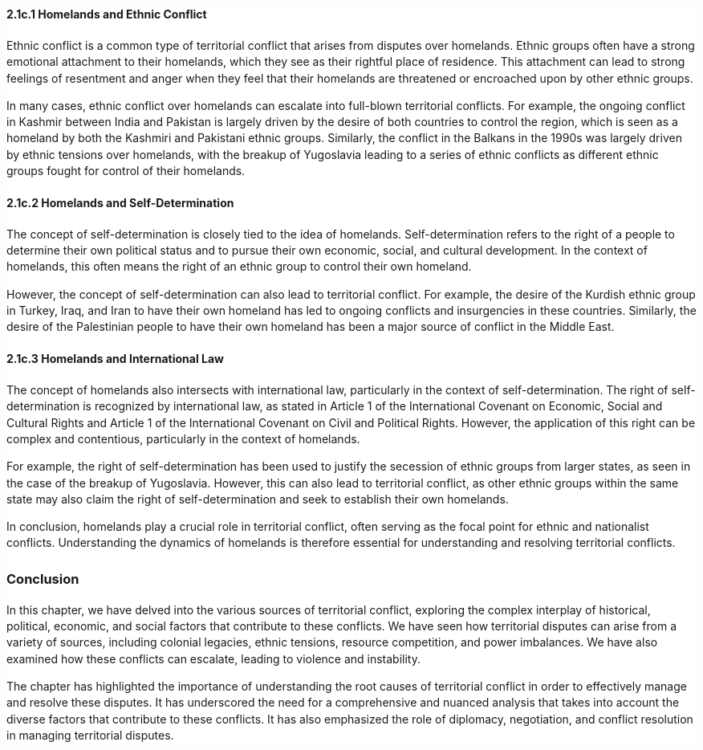 #### 2.1c.1 Homelands and Ethnic Conflict

Ethnic conflict is a common type of territorial conflict that arises from disputes over homelands. Ethnic groups often have a strong emotional attachment to their homelands, which they see as their rightful place of residence. This attachment can lead to strong feelings of resentment and anger when they feel that their homelands are threatened or encroached upon by other ethnic groups.

In many cases, ethnic conflict over homelands can escalate into full-blown territorial conflicts. For example, the ongoing conflict in Kashmir between India and Pakistan is largely driven by the desire of both countries to control the region, which is seen as a homeland by both the Kashmiri and Pakistani ethnic groups. Similarly, the conflict in the Balkans in the 1990s was largely driven by ethnic tensions over homelands, with the breakup of Yugoslavia leading to a series of ethnic conflicts as different ethnic groups fought for control of their homelands.

#### 2.1c.2 Homelands and Self-Determination

The concept of self-determination is closely tied to the idea of homelands. Self-determination refers to the right of a people to determine their own political status and to pursue their own economic, social, and cultural development. In the context of homelands, this often means the right of an ethnic group to control their own homeland.

However, the concept of self-determination can also lead to territorial conflict. For example, the desire of the Kurdish ethnic group in Turkey, Iraq, and Iran to have their own homeland has led to ongoing conflicts and insurgencies in these countries. Similarly, the desire of the Palestinian people to have their own homeland has been a major source of conflict in the Middle East.

#### 2.1c.3 Homelands and International Law

The concept of homelands also intersects with international law, particularly in the context of self-determination. The right of self-determination is recognized by international law, as stated in Article 1 of the International Covenant on Economic, Social and Cultural Rights and Article 1 of the International Covenant on Civil and Political Rights. However, the application of this right can be complex and contentious, particularly in the context of homelands.

For example, the right of self-determination has been used to justify the secession of ethnic groups from larger states, as seen in the case of the breakup of Yugoslavia. However, this can also lead to territorial conflict, as other ethnic groups within the same state may also claim the right of self-determination and seek to establish their own homelands.

In conclusion, homelands play a crucial role in territorial conflict, often serving as the focal point for ethnic and nationalist conflicts. Understanding the dynamics of homelands is therefore essential for understanding and resolving territorial conflicts.

### Conclusion

In this chapter, we have delved into the various sources of territorial conflict, exploring the complex interplay of historical, political, economic, and social factors that contribute to these conflicts. We have seen how territorial disputes can arise from a variety of sources, including colonial legacies, ethnic tensions, resource competition, and power imbalances. We have also examined how these conflicts can escalate, leading to violence and instability.

The chapter has highlighted the importance of understanding the root causes of territorial conflict in order to effectively manage and resolve these disputes. It has underscored the need for a comprehensive and nuanced analysis that takes into account the diverse factors that contribute to these conflicts. It has also emphasized the role of diplomacy, negotiation, and conflict resolution in managing territorial disputes.
